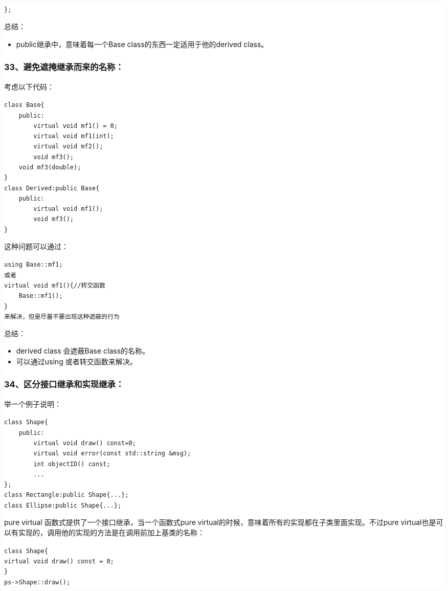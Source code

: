     };

总结：
- public继承中，意味着每一个Base class的东西一定适用于他的derived class。
  
### 33、避免遮掩继承而来的名称：
考虑以下代码：

    class Base{
        public:
            virtual void mf1() = 0;
            virtual void mf1(int);
            virtual void mf2();
            void mf3();
        void mf3(double);
    }
    class Derived:public Base{
        public:
            virtual void mf1();
            void mf3();
    }

这种问题可以通过：

    using Base::mf1;
    或者
    virtual void mf1(){//转交函数
        Base::mf1();
    }
    来解决，但是尽量不要出现这种遮蔽的行为

总结：
- derived class 会遮蔽Base class的名称。
- 可以通过using 或者转交函数来解决。

### 34、区分接口继承和实现继承：
举一个例子说明：

    class Shape{
        public:
            virtual void draw() const=0;
            virtual void error(const std::string &msg);
            int objectID() const;
            ...
    };
    class Rectangle:public Shape{...};
    class Ellipse:public Shape{...};
pure virtual 函数式提供了一个接口继承，当一个函数式pure virtual的时候，意味着所有的实现都在子类里面实现。不过pure virtual也是可以有实现的，调用他的实现的方法是在调用前加上基类的名称：

    class Shape{
    virtual void draw() const = 0;
    }
    ps->Shape::draw();
